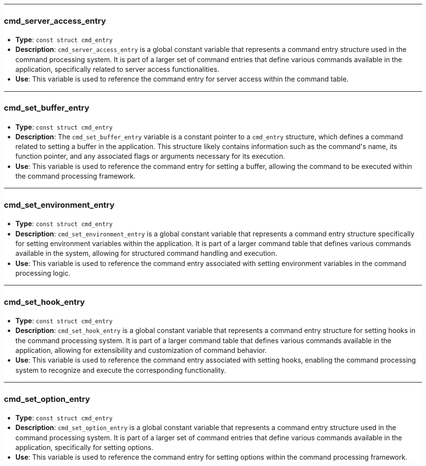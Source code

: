 
---
### cmd_server_access_entry
- **Type**: `const struct cmd_entry`
- **Description**: `cmd_server_access_entry` is a global constant variable that represents a command entry structure used in the command processing system. It is part of a larger set of command entries that define various commands available in the application, specifically related to server access functionalities.
- **Use**: This variable is used to reference the command entry for server access within the command table.


---
### cmd_set_buffer_entry
- **Type**: `const struct cmd_entry`
- **Description**: The `cmd_set_buffer_entry` variable is a constant pointer to a `cmd_entry` structure, which defines a command related to setting a buffer in the application. This structure likely contains information such as the command's name, its function pointer, and any associated flags or arguments necessary for its execution.
- **Use**: This variable is used to reference the command entry for setting a buffer, allowing the command to be executed within the command processing framework.


---
### cmd_set_environment_entry
- **Type**: `const struct cmd_entry`
- **Description**: `cmd_set_environment_entry` is a global constant variable that represents a command entry structure specifically for setting environment variables within the application. It is part of a larger command table that defines various commands available in the system, allowing for structured command handling and execution.
- **Use**: This variable is used to reference the command entry associated with setting environment variables in the command processing logic.


---
### cmd_set_hook_entry
- **Type**: `const struct cmd_entry`
- **Description**: `cmd_set_hook_entry` is a global constant variable that represents a command entry structure for setting hooks in the command processing system. It is part of a larger command table that defines various commands available in the application, allowing for extensibility and customization of command behavior.
- **Use**: This variable is used to reference the command entry associated with setting hooks, enabling the command processing system to recognize and execute the corresponding functionality.


---
### cmd_set_option_entry
- **Type**: `const struct cmd_entry`
- **Description**: `cmd_set_option_entry` is a global constant variable that represents a command entry structure used in the command processing system. It is part of a larger set of command entries that define various commands available in the application, specifically for setting options.
- **Use**: This variable is used to reference the command entry for setting options within the command processing framework.
